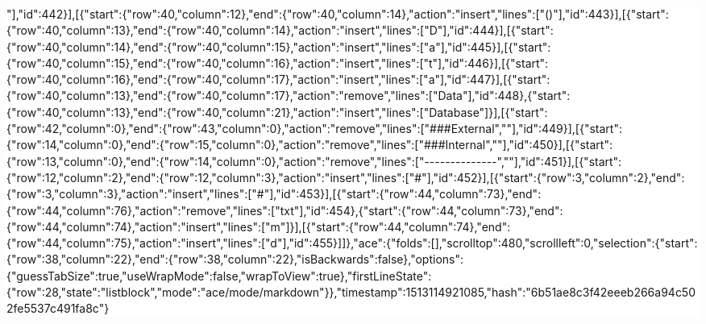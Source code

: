 "],"id":442}],[{"start":{"row":40,"column":12},"end":{"row":40,"column":14},"action":"insert","lines":["()"],"id":443}],[{"start":{"row":40,"column":13},"end":{"row":40,"column":14},"action":"insert","lines":["D"],"id":444}],[{"start":{"row":40,"column":14},"end":{"row":40,"column":15},"action":"insert","lines":["a"],"id":445}],[{"start":{"row":40,"column":15},"end":{"row":40,"column":16},"action":"insert","lines":["t"],"id":446}],[{"start":{"row":40,"column":16},"end":{"row":40,"column":17},"action":"insert","lines":["a"],"id":447}],[{"start":{"row":40,"column":13},"end":{"row":40,"column":17},"action":"remove","lines":["Data"],"id":448},{"start":{"row":40,"column":13},"end":{"row":40,"column":21},"action":"insert","lines":["Database"]}],[{"start":{"row":42,"column":0},"end":{"row":43,"column":0},"action":"remove","lines":["###External",""],"id":449}],[{"start":{"row":14,"column":0},"end":{"row":15,"column":0},"action":"remove","lines":["###Internal",""],"id":450}],[{"start":{"row":13,"column":0},"end":{"row":14,"column":0},"action":"remove","lines":["--------------",""],"id":451}],[{"start":{"row":12,"column":2},"end":{"row":12,"column":3},"action":"insert","lines":["#"],"id":452}],[{"start":{"row":3,"column":2},"end":{"row":3,"column":3},"action":"insert","lines":["#"],"id":453}],[{"start":{"row":44,"column":73},"end":{"row":44,"column":76},"action":"remove","lines":["txt"],"id":454},{"start":{"row":44,"column":73},"end":{"row":44,"column":74},"action":"insert","lines":["m"]}],[{"start":{"row":44,"column":74},"end":{"row":44,"column":75},"action":"insert","lines":["d"],"id":455}]]},"ace":{"folds":[],"scrolltop":480,"scrollleft":0,"selection":{"start":{"row":38,"column":22},"end":{"row":38,"column":22},"isBackwards":false},"options":{"guessTabSize":true,"useWrapMode":false,"wrapToView":true},"firstLineState":{"row":28,"state":"listblock","mode":"ace/mode/markdown"}},"timestamp":1513114921085,"hash":"6b51ae8c3f42eeeb266a94c502fe5537c491fa8c"}